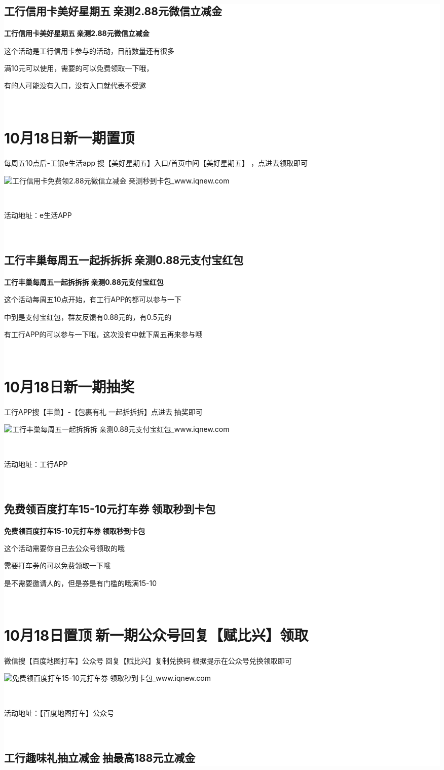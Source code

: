                     
                

## 工行信用卡美好星期五 亲测2.88元微信立减金

<p><strong>工行信用卡美好星期五 亲测2.88元微信立减金&nbsp;</strong></p>
<p>这个活动是工行信用卡参与的活动，目前数量还有很多</p>
<p>满10元可以使用，需要的可以免费领取一下哦，</p>
<p>有的人可能没有入口，没有入口就代表不受邀</p>
<p>&nbsp;</p>
<h1>10月18日新一期置顶</h1>
<p>每周五10点后-工银e生活app 搜【美好星期五】入口/首页中间【美好星期五】 ，点进去领取即可</p>
<p><img alt="工行信用卡免费领2.88元微信立减金 亲测秒到卡包_www.iqnew.com" src="https://image.smallfawn.work/?url=https://img.iqnew.com/d/file/p/2023/12/08/8b070c0ee357c787c6768595919426dc.jpg" style="width: 650px; *//* height: 715px;" referrerpolicy="no-referrer"></p>
<p>&nbsp;</p>
<p>活动地址：e生活APP</p><br>
                    
                    
                

## 工行丰巢每周五一起拆拆拆 亲测0.88元支付宝红包

<p><strong>工行丰巢每周五一起拆拆拆 亲测0.88元支付宝红包</strong></p>
<p>这个活动每周五10点开始，有工行APP的都可以参与一下</p>
<p>中到是支付宝红包，群友反馈有0.88元的，有0.5元的</p>
<p>有工行APP的可以参与一下哦，这次没有中就下周五再来参与哦</p>
<p>&nbsp;</p>
<h1>10月18日新一期抽奖</h1>
<p>工行APP搜【丰巢】-【包裹有礼 一起拆拆拆】点进去 抽奖即可</p>
<p><img alt="工行丰巢每周五一起拆拆拆 亲测0.88元支付宝红包_www.iqnew.com" src="https://image.smallfawn.work/?url=https://img.iqnew.com/d/file/p/2024/04/05/cfe714e70a562e2ccf28ff7a6285378d.jpg" style="width: 740px; *//* height: 523px;" referrerpolicy="no-referrer"></p>
<p>&nbsp;</p>
<p>活动地址：工行APP</p><br>
                    
                    
                

## 免费领百度打车15-10元打车券 领取秒到卡包

<p><strong>免费领百度打车15-10元打车券 领取秒到卡包</strong></p>
<p>这个活动需要你自己去公众号领取的哦</p>
<p>需要打车券的可以免费领取一下哦</p>
<p>是不需要邀请人的，但是券是有门槛的哦满15-10</p>
<p>&nbsp;</p>
<h1>10月18日置顶 新一期公众号回复【赋比兴】领取</h1>
<p>微信搜【百度地图打车】公众号 回复【赋比兴】复制兑换码 根据提示在公众号兑换领取即可</p>
<p><img alt="免费领百度打车15-10元打车券 领取秒到卡包_www.iqnew.com" src="https://image.smallfawn.work/?url=https://img.iqnew.com/d/file/p/2024/07/31/dd5f77458d83839b50b0376b8ef401b8.jpg" style="width: 650px; *//* height: 715px;" referrerpolicy="no-referrer"></p>
<p>&nbsp;</p>
<p>活动地址：【百度地图打车】公众号</p><br>
                    
                    
                

## 工行趣味礼抽立减金 抽最高188元立减金
